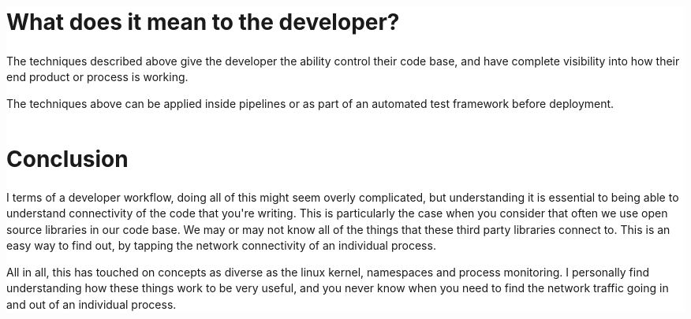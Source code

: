 
# What does it mean to the developer?

The techniques described above give the developer the ability control their code base, and have complete visibility into how their end product or process is working.

The techniques above can be applied inside pipelines or as part of an automated test framework before deployment.

# Conclusion

I terms of a developer workflow, doing all of this might seem overly complicated, but understanding it is essential to being able to understand connectivity of the code that you're writing. This is particularly the case when you consider that often we use open source libraries in our code base. We may or may not know all of the things that these third party libraries connect to. This is an easy way to find out, by tapping the network connectivity of an individual process. 

All in all, this has touched on concepts as diverse as the linux kernel, namespaces and process monitoring. I personally find understanding how these things work to be very useful, and you never know when you need to find the network traffic going in and out of an individual process.

